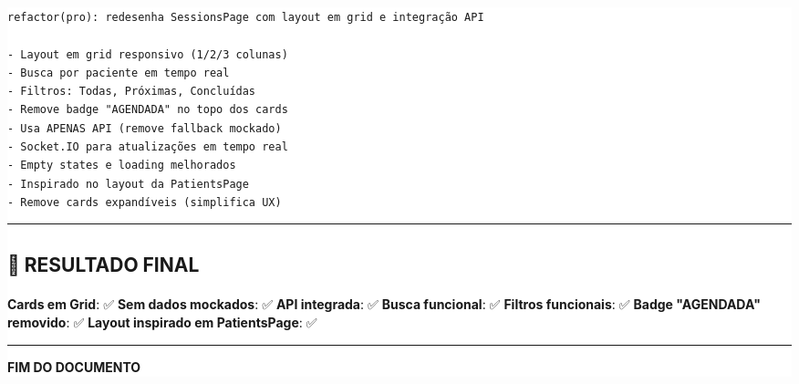 ```
refactor(pro): redesenha SessionsPage com layout em grid e integração API

- Layout em grid responsivo (1/2/3 colunas)
- Busca por paciente em tempo real
- Filtros: Todas, Próximas, Concluídas
- Remove badge "AGENDADA" no topo dos cards
- Usa APENAS API (remove fallback mockado)
- Socket.IO para atualizações em tempo real
- Empty states e loading melhorados
- Inspirado no layout da PatientsPage
- Remove cards expandíveis (simplifica UX)
```

---

## 🎯 RESULTADO FINAL

**Cards em Grid**: ✅
**Sem dados mockados**: ✅
**API integrada**: ✅
**Busca funcional**: ✅
**Filtros funcionais**: ✅
**Badge "AGENDADA" removido**: ✅
**Layout inspirado em PatientsPage**: ✅

---

**FIM DO DOCUMENTO**

